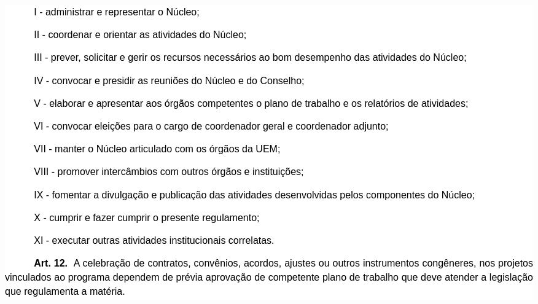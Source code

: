 <p class=MsoNormal style='text-align:justify;text-indent:35.45pt'><span
style='font-size:12.0pt;font-family:"Arial",sans-serif;color:black'>I -
administrar e representar o Núcleo;<o:p></o:p></span></p>

<p class=MsoNormal style='text-align:justify;text-indent:35.45pt'><span
style='font-size:12.0pt;font-family:"Arial",sans-serif;color:black'>II - coordenar
e orientar as atividades do Núcleo;<o:p></o:p></span></p>

<p class=MsoNormal style='text-align:justify;text-indent:35.45pt'><span
style='font-size:12.0pt;font-family:"Arial",sans-serif;color:black'>III -
prever, solicitar e gerir os recursos necessários ao bom desempenho das
atividades do Núcleo;<o:p></o:p></span></p>

<p class=MsoNormal style='text-align:justify;text-indent:35.45pt'><span
style='font-size:12.0pt;font-family:"Arial",sans-serif;color:black'>IV -
convocar e presidir as reuniões do Núcleo e do Conselho;<o:p></o:p></span></p>

<p class=MsoNormal style='text-align:justify;text-indent:35.45pt'><span
style='font-size:12.0pt;font-family:"Arial",sans-serif;color:black'>V -
elaborar e apresentar aos órgãos competentes o plano de trabalho e os
relatórios de atividades;<o:p></o:p></span></p>

<p class=MsoNormal style='text-align:justify;text-indent:35.45pt'><span
style='font-size:12.0pt;font-family:"Arial",sans-serif;color:black'>VI -
convocar eleições para o cargo de&nbsp;coordenador geral e coordenador adjunto;<o:p></o:p></span></p>

<p class=MsoNormal style='text-align:justify;text-indent:35.45pt'><span
style='font-size:12.0pt;font-family:"Arial",sans-serif;color:black'>VII - manter
o Núcleo articulado com os órgãos da UEM;<o:p></o:p></span></p>

<p class=MsoNormal style='text-align:justify;text-indent:35.45pt'><span
style='font-size:12.0pt;font-family:"Arial",sans-serif;color:black'>VIII -
promover intercâmbios com outros órgãos e instituições;<o:p></o:p></span></p>

<p class=MsoNormal style='text-align:justify;text-indent:35.45pt'><span
style='font-size:12.0pt;font-family:"Arial",sans-serif;color:black'>IX - fomentar
a divulgação e publicação das atividades desenvolvidas pelos componentes do
Núcleo;<o:p></o:p></span></p>

<p class=MsoNormal style='text-align:justify;text-indent:35.45pt'><span
style='font-size:12.0pt;font-family:"Arial",sans-serif;color:black'>X - cumprir
e fazer cumprir o presente regulamento;<o:p></o:p></span></p>

<p class=MsoNormal style='margin-bottom:6.0pt;text-align:justify;text-indent:
35.45pt'><span style='font-size:12.0pt;font-family:"Arial",sans-serif;
color:black'>XI - executar outras atividades institucionais correlatas.<o:p></o:p></span></p>

<p class=MsoNormal style='text-align:justify;text-indent:35.45pt'><b><span
style='font-size:12.0pt;font-family:"Arial",sans-serif;color:black'>Art. 12. </span></b><span
style='font-size:12.0pt;font-family:"Arial",sans-serif;color:black'>&nbsp;A
celebração de contratos, convênios, acordos, ajustes ou outros instrumentos
congêneres, nos projetos vinculados ao programa dependem de prévia aprovação de
competente plano de trabalho que deve atender a legislação que regulamenta a
matéria.<o:p></o:p></span></p>
